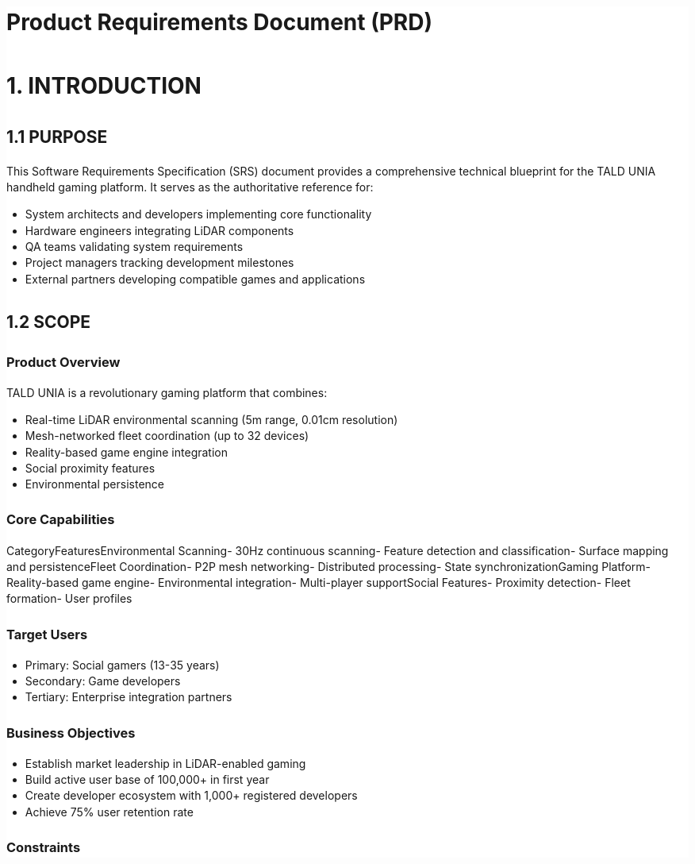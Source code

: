 # Product Requirements Document (PRD)

# 1. INTRODUCTION

## 1.1 PURPOSE

This Software Requirements Specification (SRS) document provides a comprehensive technical blueprint for the TALD UNIA handheld gaming platform. It serves as the authoritative reference for:

- System architects and developers implementing core functionality
- Hardware engineers integrating LiDAR components
- QA teams validating system requirements
- Project managers tracking development milestones
- External partners developing compatible games and applications

## 1.2 SCOPE

### Product Overview

TALD UNIA is a revolutionary gaming platform that combines:

- Real-time LiDAR environmental scanning (5m range, 0.01cm resolution)
- Mesh-networked fleet coordination (up to 32 devices)
- Reality-based game engine integration
- Social proximity features
- Environmental persistence

### Core Capabilities

CategoryFeaturesEnvironmental Scanning- 30Hz continuous scanning- Feature detection and classification- Surface mapping and persistenceFleet Coordination- P2P mesh networking- Distributed processing- State synchronizationGaming Platform- Reality-based game engine- Environmental integration- Multi-player supportSocial Features- Proximity detection- Fleet formation- User profiles

### Target Users

- Primary: Social gamers (13-35 years)
- Secondary: Game developers
- Tertiary: Enterprise integration partners

### Business Objectives

- Establish market leadership in LiDAR-enabled gaming
- Build active user base of 100,000+ in first year
- Create developer ecosystem with 1,000+ registered developers
- Achieve 75% user retention rate

### Constraints
